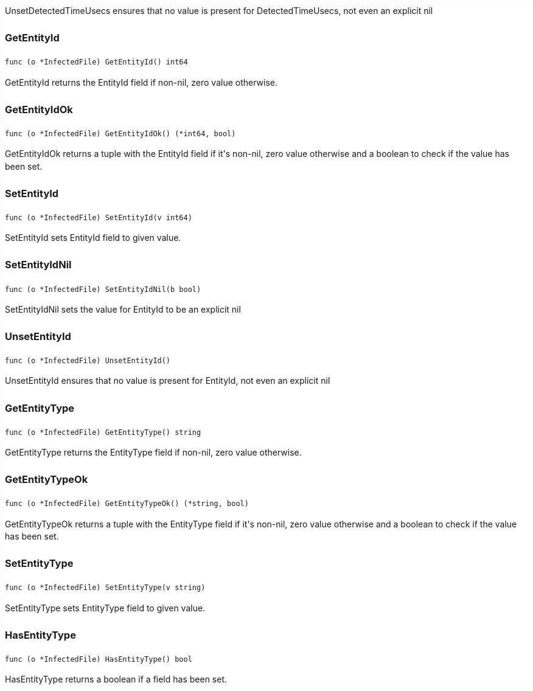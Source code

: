 UnsetDetectedTimeUsecs ensures that no value is present for DetectedTimeUsecs, not even an explicit nil
### GetEntityId

`func (o *InfectedFile) GetEntityId() int64`

GetEntityId returns the EntityId field if non-nil, zero value otherwise.

### GetEntityIdOk

`func (o *InfectedFile) GetEntityIdOk() (*int64, bool)`

GetEntityIdOk returns a tuple with the EntityId field if it's non-nil, zero value otherwise
and a boolean to check if the value has been set.

### SetEntityId

`func (o *InfectedFile) SetEntityId(v int64)`

SetEntityId sets EntityId field to given value.


### SetEntityIdNil

`func (o *InfectedFile) SetEntityIdNil(b bool)`

 SetEntityIdNil sets the value for EntityId to be an explicit nil

### UnsetEntityId
`func (o *InfectedFile) UnsetEntityId()`

UnsetEntityId ensures that no value is present for EntityId, not even an explicit nil
### GetEntityType

`func (o *InfectedFile) GetEntityType() string`

GetEntityType returns the EntityType field if non-nil, zero value otherwise.

### GetEntityTypeOk

`func (o *InfectedFile) GetEntityTypeOk() (*string, bool)`

GetEntityTypeOk returns a tuple with the EntityType field if it's non-nil, zero value otherwise
and a boolean to check if the value has been set.

### SetEntityType

`func (o *InfectedFile) SetEntityType(v string)`

SetEntityType sets EntityType field to given value.

### HasEntityType

`func (o *InfectedFile) HasEntityType() bool`

HasEntityType returns a boolean if a field has been set.
